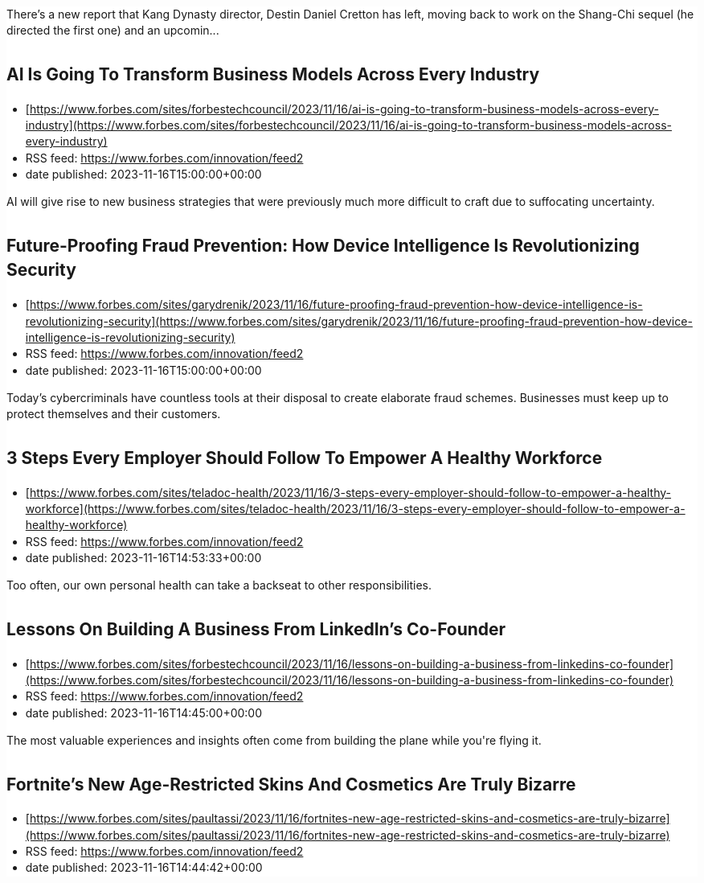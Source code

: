 There’s a new report that Kang Dynasty director, Destin Daniel Cretton has left, moving back to work on the Shang-Chi sequel (he directed the first one) and an upcomin...

## AI Is Going To Transform Business Models Across Every Industry
 - [https://www.forbes.com/sites/forbestechcouncil/2023/11/16/ai-is-going-to-transform-business-models-across-every-industry](https://www.forbes.com/sites/forbestechcouncil/2023/11/16/ai-is-going-to-transform-business-models-across-every-industry)
 - RSS feed: https://www.forbes.com/innovation/feed2
 - date published: 2023-11-16T15:00:00+00:00

AI will give rise to new business strategies that were previously much more difficult to craft due to suffocating uncertainty.

## Future-Proofing Fraud Prevention: How Device Intelligence Is Revolutionizing Security
 - [https://www.forbes.com/sites/garydrenik/2023/11/16/future-proofing-fraud-prevention-how-device-intelligence-is-revolutionizing-security](https://www.forbes.com/sites/garydrenik/2023/11/16/future-proofing-fraud-prevention-how-device-intelligence-is-revolutionizing-security)
 - RSS feed: https://www.forbes.com/innovation/feed2
 - date published: 2023-11-16T15:00:00+00:00

Today’s cybercriminals have countless tools at their disposal to create elaborate fraud schemes. Businesses must keep up to protect themselves and their customers.

## 3 Steps Every Employer Should Follow To Empower A Healthy Workforce
 - [https://www.forbes.com/sites/teladoc-health/2023/11/16/3-steps-every-employer-should-follow-to-empower-a-healthy-workforce](https://www.forbes.com/sites/teladoc-health/2023/11/16/3-steps-every-employer-should-follow-to-empower-a-healthy-workforce)
 - RSS feed: https://www.forbes.com/innovation/feed2
 - date published: 2023-11-16T14:53:33+00:00

Too often, our own personal health can take a backseat to other responsibilities.

## Lessons On Building A Business From LinkedIn’s Co-Founder
 - [https://www.forbes.com/sites/forbestechcouncil/2023/11/16/lessons-on-building-a-business-from-linkedins-co-founder](https://www.forbes.com/sites/forbestechcouncil/2023/11/16/lessons-on-building-a-business-from-linkedins-co-founder)
 - RSS feed: https://www.forbes.com/innovation/feed2
 - date published: 2023-11-16T14:45:00+00:00

The most valuable experiences and insights often come from building the plane while you're flying it.

## Fortnite’s New Age-Restricted Skins And Cosmetics Are Truly Bizarre
 - [https://www.forbes.com/sites/paultassi/2023/11/16/fortnites-new-age-restricted-skins-and-cosmetics-are-truly-bizarre](https://www.forbes.com/sites/paultassi/2023/11/16/fortnites-new-age-restricted-skins-and-cosmetics-are-truly-bizarre)
 - RSS feed: https://www.forbes.com/innovation/feed2
 - date published: 2023-11-16T14:44:42+00:00
